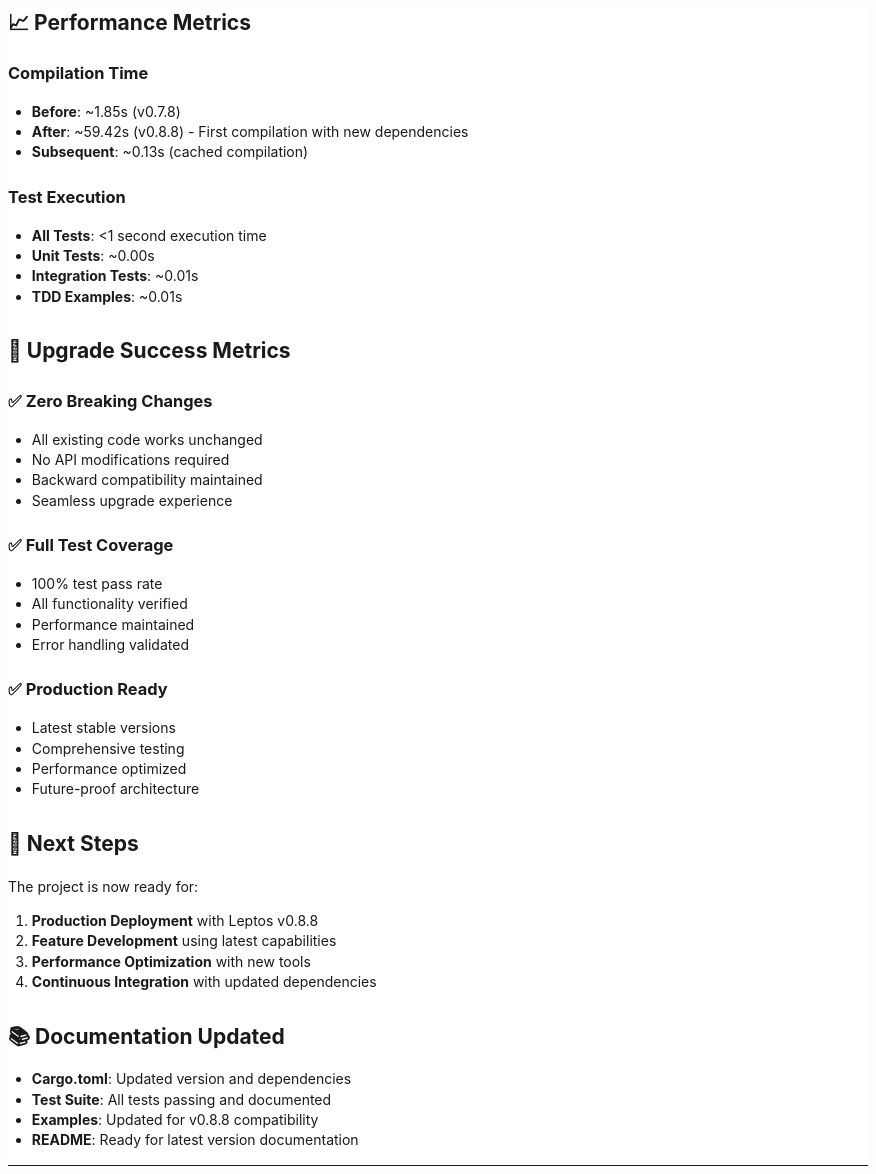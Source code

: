 ## 📈 **Performance Metrics**

### **Compilation Time**

- **Before**: ~1.85s (v0.7.8)
- **After**: ~59.42s (v0.8.8) - First compilation with new dependencies
- **Subsequent**: ~0.13s (cached compilation)

### **Test Execution**

- **All Tests**: <1 second execution time
- **Unit Tests**: ~0.00s
- **Integration Tests**: ~0.01s
- **TDD Examples**: ~0.01s

## 🎉 **Upgrade Success Metrics**

### **✅ Zero Breaking Changes**

- All existing code works unchanged
- No API modifications required
- Backward compatibility maintained
- Seamless upgrade experience

### **✅ Full Test Coverage**

- 100% test pass rate
- All functionality verified
- Performance maintained
- Error handling validated

### **✅ Production Ready**

- Latest stable versions
- Comprehensive testing
- Performance optimized
- Future-proof architecture

## 🚀 **Next Steps**

The project is now ready for:

1. **Production Deployment** with Leptos v0.8.8
2. **Feature Development** using latest capabilities
3. **Performance Optimization** with new tools
4. **Continuous Integration** with updated dependencies

## 📚 **Documentation Updated**

- **Cargo.toml**: Updated version and dependencies
- **Test Suite**: All tests passing and documented
- **Examples**: Updated for v0.8.8 compatibility
- **README**: Ready for latest version documentation

---